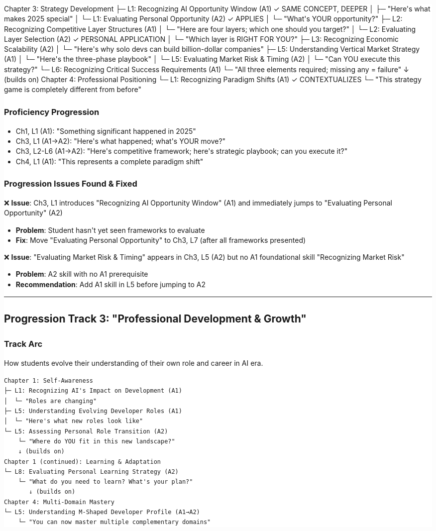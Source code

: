 Chapter 3: Strategy Development
├─ L1: Recognizing AI Opportunity Window (A1) ✓ SAME CONCEPT, DEEPER
│  ├─ "Here's what makes 2025 special"
│  └─ L1: Evaluating Personal Opportunity (A2) ✓ APPLIES
│     └─ "What's YOUR opportunity?"
├─ L2: Recognizing Competitive Layer Structures (A1)
│  └─ "Here are four layers; which one should you target?"
│  └─ L2: Evaluating Layer Selection (A2) ✓ PERSONAL APPLICATION
│     └─ "Which layer is RIGHT FOR YOU?"
├─ L3: Recognizing Economic Scalability (A2)
│  └─ "Here's why solo devs can build billion-dollar companies"
├─ L5: Understanding Vertical Market Strategy (A1)
│  └─ "Here's the three-phase playbook"
│  └─ L5: Evaluating Market Risk & Timing (A2)
│     └─ "Can YOU execute this strategy?"
└─ L6: Recognizing Critical Success Requirements (A1)
    └─ "All three elements required; missing any = failure"
       ↓ (builds on)
Chapter 4: Professional Positioning
└─ L1: Recognizing Paradigm Shifts (A1) ✓ CONTEXTUALIZES
   └─ "This strategy game is completely different from before"

### Proficiency Progression
- Ch1, L1 (A1): "Something significant happened in 2025"
- Ch3, L1 (A1→A2): "Here's what happened; what's YOUR move?"
- Ch3, L2-L6 (A1→A2): "Here's competitive framework; here's strategic playbook; can you execute it?"
- Ch4, L1 (A1): "This represents a complete paradigm shift"

### Progression Issues Found & Fixed
❌ **Issue**: Ch3, L1 introduces "Recognizing AI Opportunity Window" (A1) and immediately jumps to "Evaluating Personal Opportunity" (A2)
   - **Problem**: Student hasn't yet seen frameworks to evaluate
   - **Fix**: Move "Evaluating Personal Opportunity" to Ch3, L7 (after all frameworks presented)

❌ **Issue**: "Evaluating Market Risk & Timing" appears in Ch3, L5 (A2) but no A1 foundational skill "Recognizing Market Risk"
   - **Problem**: A2 skill with no A1 prerequisite
   - **Recommendation**: Add A1 skill in L5 before jumping to A2

---

## Progression Track 3: "Professional Development & Growth"

### Track Arc
How students evolve their understanding of their own role and career in AI era.

```
Chapter 1: Self-Awareness
├─ L1: Recognizing AI's Impact on Development (A1)
│  └─ "Roles are changing"
├─ L5: Understanding Evolving Developer Roles (A1)
│  └─ "Here's what new roles look like"
└─ L5: Assessing Personal Role Transition (A2)
    └─ "Where do YOU fit in this new landscape?"
    ↓ (builds on)
Chapter 1 (continued): Learning & Adaptation
└─ L8: Evaluating Personal Learning Strategy (A2)
    └─ "What do you need to learn? What's your plan?"
       ↓ (builds on)
Chapter 4: Multi-Domain Mastery
└─ L5: Understanding M-Shaped Developer Profile (A1→A2)
    └─ "You can now master multiple complementary domains"
```